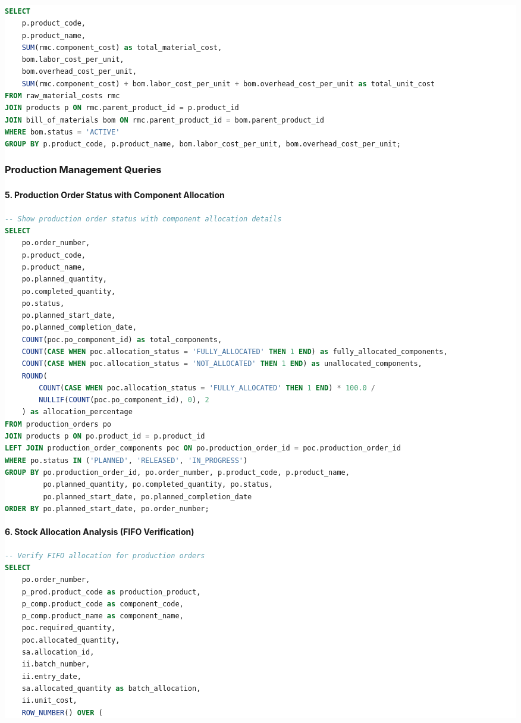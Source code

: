 ```sql
SELECT 
    p.product_code,
    p.product_name,
    SUM(rmc.component_cost) as total_material_cost,
    bom.labor_cost_per_unit,
    bom.overhead_cost_per_unit,
    SUM(rmc.component_cost) + bom.labor_cost_per_unit + bom.overhead_cost_per_unit as total_unit_cost
FROM raw_material_costs rmc
JOIN products p ON rmc.parent_product_id = p.product_id
JOIN bill_of_materials bom ON rmc.parent_product_id = bom.parent_product_id
WHERE bom.status = 'ACTIVE'
GROUP BY p.product_code, p.product_name, bom.labor_cost_per_unit, bom.overhead_cost_per_unit;
```

### Production Management Queries

#### 5. Production Order Status with Component Allocation
```sql
-- Show production order status with component allocation details
SELECT 
    po.order_number,
    p.product_code,
    p.product_name,
    po.planned_quantity,
    po.completed_quantity,
    po.status,
    po.planned_start_date,
    po.planned_completion_date,
    COUNT(poc.po_component_id) as total_components,
    COUNT(CASE WHEN poc.allocation_status = 'FULLY_ALLOCATED' THEN 1 END) as fully_allocated_components,
    COUNT(CASE WHEN poc.allocation_status = 'NOT_ALLOCATED' THEN 1 END) as unallocated_components,
    ROUND(
        COUNT(CASE WHEN poc.allocation_status = 'FULLY_ALLOCATED' THEN 1 END) * 100.0 / 
        NULLIF(COUNT(poc.po_component_id), 0), 2
    ) as allocation_percentage
FROM production_orders po
JOIN products p ON po.product_id = p.product_id
LEFT JOIN production_order_components poc ON po.production_order_id = poc.production_order_id
WHERE po.status IN ('PLANNED', 'RELEASED', 'IN_PROGRESS')
GROUP BY po.production_order_id, po.order_number, p.product_code, p.product_name, 
         po.planned_quantity, po.completed_quantity, po.status, 
         po.planned_start_date, po.planned_completion_date
ORDER BY po.planned_start_date, po.order_number;
```

#### 6. Stock Allocation Analysis (FIFO Verification)
```sql
-- Verify FIFO allocation for production orders
SELECT 
    po.order_number,
    p_prod.product_code as production_product,
    p_comp.product_code as component_code,
    p_comp.product_name as component_name,
    poc.required_quantity,
    poc.allocated_quantity,
    sa.allocation_id,
    ii.batch_number,
    ii.entry_date,
    sa.allocated_quantity as batch_allocation,
    ii.unit_cost,
    ROW_NUMBER() OVER (
```